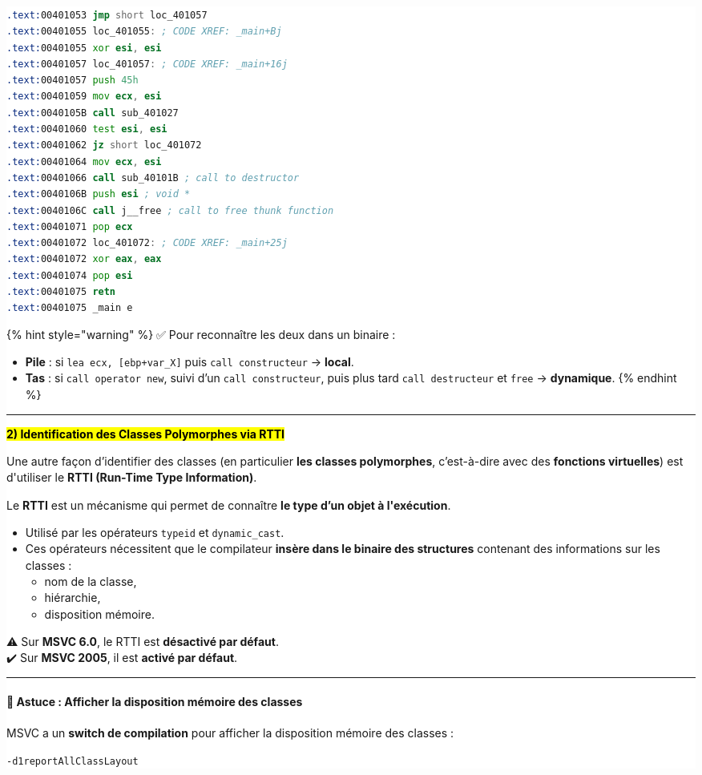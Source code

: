 ```asm
.text:00401053 jmp short loc_401057
.text:00401055 loc_401055: ; CODE XREF: _main+Bj
.text:00401055 xor esi, esi
.text:00401057 loc_401057: ; CODE XREF: _main+16j
.text:00401057 push 45h
.text:00401059 mov ecx, esi
.text:0040105B call sub_401027
.text:00401060 test esi, esi
.text:00401062 jz short loc_401072
.text:00401064 mov ecx, esi
.text:00401066 call sub_40101B ; call to destructor
.text:0040106B push esi ; void *
.text:0040106C call j__free ; call to free thunk function
.text:00401071 pop ecx
.text:00401072 loc_401072: ; CODE XREF: _main+25j
.text:00401072 xor eax, eax
.text:00401074 pop esi
.text:00401075 retn
.text:00401075 _main e
```

{% hint style="warning" %}
✅ Pour reconnaître les deux dans un binaire :

* **Pile** : si `lea ecx, [ebp+var_X]` puis `call constructeur` → **local**.
* **Tas** : si `call operator new`, suivi d’un `call constructeur`, puis plus tard `call destructeur` et `free` → **dynamique**.
{% endhint %}

***

<mark style="color:$success;">**2) Identification des Classes Polymorphes via RTTI**</mark>

Une autre façon d’identifier des classes (en particulier **les classes polymorphes**, c’est-à-dire avec des **fonctions virtuelles**) est d'utiliser le **RTTI (Run-Time Type Information)**.

Le **RTTI** est un mécanisme qui permet de connaître **le type d’un objet à l'exécution**.

* Utilisé par les opérateurs `typeid` et `dynamic_cast`.
* Ces opérateurs nécessitent que le compilateur **insère dans le binaire des structures** contenant des informations sur les classes :
  * nom de la classe,
  * hiérarchie,
  * disposition mémoire.

⚠️ Sur **MSVC 6.0**, le RTTI est **désactivé par défaut**.\
✔️ Sur **MSVC 2005**, il est **activé par défaut**.

***

#### 🔧 Astuce : Afficher la disposition mémoire des classes

MSVC a un **switch de compilation** pour afficher la disposition mémoire des classes :

```
-d1reportAllClassLayout
```

